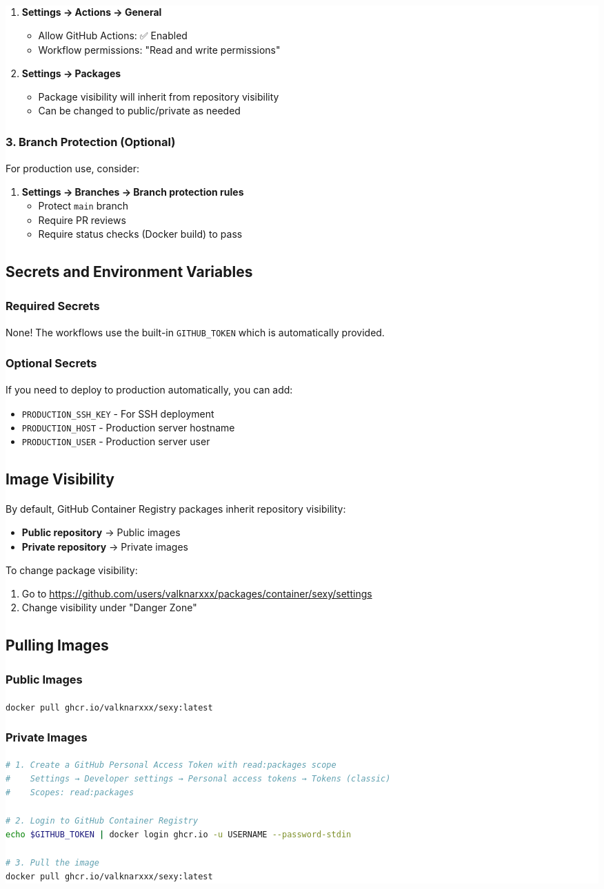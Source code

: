 1. **Settings → Actions → General**
   - Allow GitHub Actions: ✅ Enabled
   - Workflow permissions: "Read and write permissions"

2. **Settings → Packages**
   - Package visibility will inherit from repository visibility
   - Can be changed to public/private as needed

### 3. Branch Protection (Optional)

For production use, consider:

1. **Settings → Branches → Branch protection rules**
   - Protect `main` branch
   - Require PR reviews
   - Require status checks (Docker build) to pass

## Secrets and Environment Variables

### Required Secrets

None! The workflows use the built-in `GITHUB_TOKEN` which is automatically provided.

### Optional Secrets

If you need to deploy to production automatically, you can add:

- `PRODUCTION_SSH_KEY` - For SSH deployment
- `PRODUCTION_HOST` - Production server hostname
- `PRODUCTION_USER` - Production server user

## Image Visibility

By default, GitHub Container Registry packages inherit repository visibility:

- **Public repository** → Public images
- **Private repository** → Private images

To change package visibility:

1. Go to https://github.com/users/valknarxxx/packages/container/sexy/settings
2. Change visibility under "Danger Zone"

## Pulling Images

### Public Images

```bash
docker pull ghcr.io/valknarxxx/sexy:latest
```

### Private Images

```bash
# 1. Create a GitHub Personal Access Token with read:packages scope
#    Settings → Developer settings → Personal access tokens → Tokens (classic)
#    Scopes: read:packages

# 2. Login to GitHub Container Registry
echo $GITHUB_TOKEN | docker login ghcr.io -u USERNAME --password-stdin

# 3. Pull the image
docker pull ghcr.io/valknarxxx/sexy:latest
```
